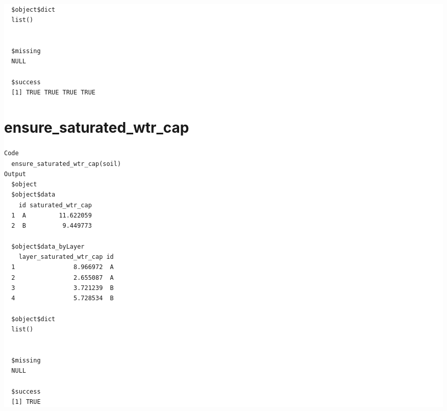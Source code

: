       $object$dict
      list()
      
      
      $missing
      NULL
      
      $success
      [1] TRUE TRUE TRUE TRUE
      

# ensure_saturated_wtr_cap

    Code
      ensure_saturated_wtr_cap(soil)
    Output
      $object
      $object$data
        id saturated_wtr_cap
      1  A         11.622059
      2  B          9.449773
      
      $object$data_byLayer
        layer_saturated_wtr_cap id
      1                8.966972  A
      2                2.655087  A
      3                3.721239  B
      4                5.728534  B
      
      $object$dict
      list()
      
      
      $missing
      NULL
      
      $success
      [1] TRUE
      

